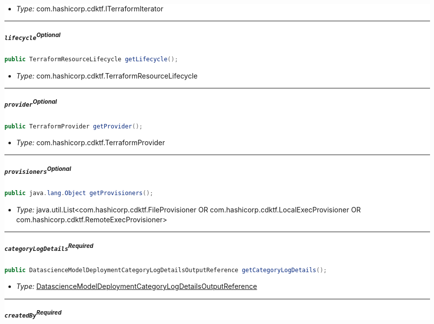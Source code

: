 - *Type:* com.hashicorp.cdktf.ITerraformIterator

---

##### `lifecycle`<sup>Optional</sup> <a name="lifecycle" id="rhizo-co-terraform-provider-oci.datascienceModelDeployment.DatascienceModelDeployment.property.lifecycle"></a>

```java
public TerraformResourceLifecycle getLifecycle();
```

- *Type:* com.hashicorp.cdktf.TerraformResourceLifecycle

---

##### `provider`<sup>Optional</sup> <a name="provider" id="rhizo-co-terraform-provider-oci.datascienceModelDeployment.DatascienceModelDeployment.property.provider"></a>

```java
public TerraformProvider getProvider();
```

- *Type:* com.hashicorp.cdktf.TerraformProvider

---

##### `provisioners`<sup>Optional</sup> <a name="provisioners" id="rhizo-co-terraform-provider-oci.datascienceModelDeployment.DatascienceModelDeployment.property.provisioners"></a>

```java
public java.lang.Object getProvisioners();
```

- *Type:* java.util.List<com.hashicorp.cdktf.FileProvisioner OR com.hashicorp.cdktf.LocalExecProvisioner OR com.hashicorp.cdktf.RemoteExecProvisioner>

---

##### `categoryLogDetails`<sup>Required</sup> <a name="categoryLogDetails" id="rhizo-co-terraform-provider-oci.datascienceModelDeployment.DatascienceModelDeployment.property.categoryLogDetails"></a>

```java
public DatascienceModelDeploymentCategoryLogDetailsOutputReference getCategoryLogDetails();
```

- *Type:* <a href="#rhizo-co-terraform-provider-oci.datascienceModelDeployment.DatascienceModelDeploymentCategoryLogDetailsOutputReference">DatascienceModelDeploymentCategoryLogDetailsOutputReference</a>

---

##### `createdBy`<sup>Required</sup> <a name="createdBy" id="rhizo-co-terraform-provider-oci.datascienceModelDeployment.DatascienceModelDeployment.property.createdBy"></a>
